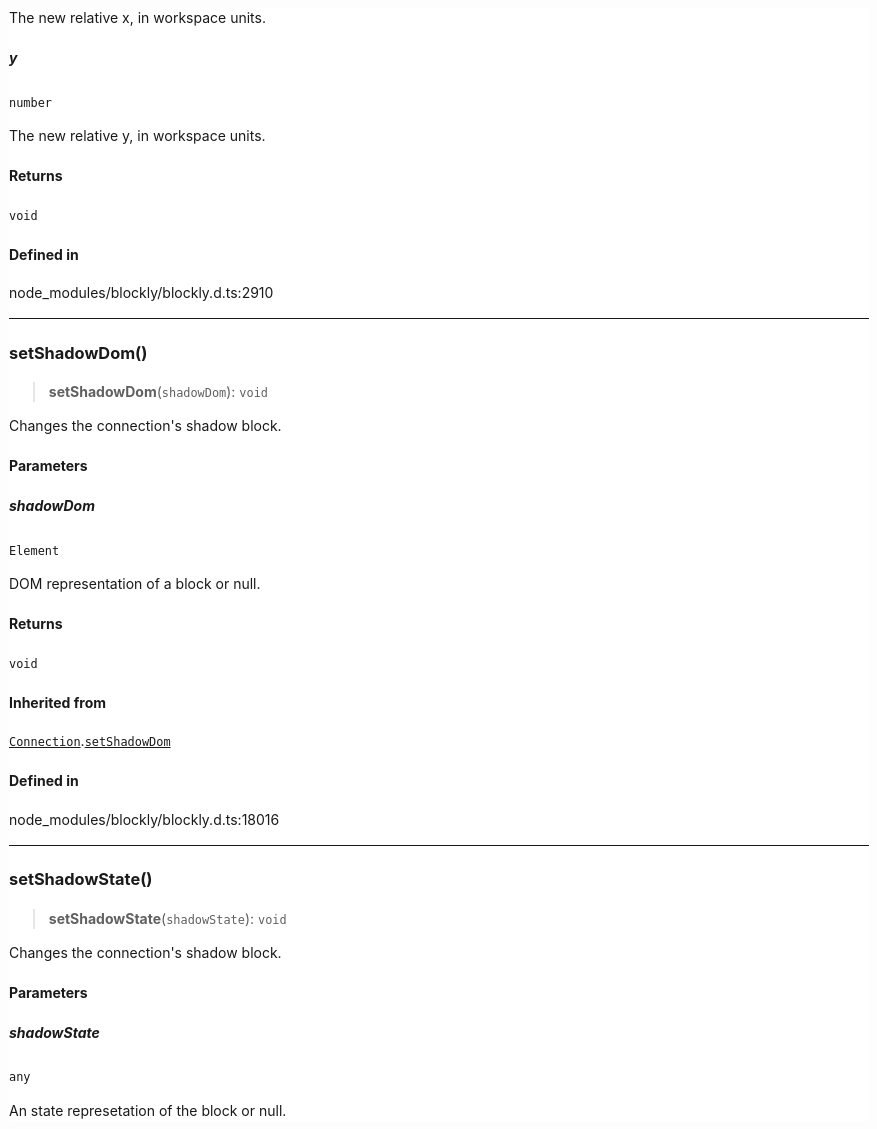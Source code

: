 The new relative x, in workspace units.

##### y

`number`

The new relative y, in workspace units.

#### Returns

`void`

#### Defined in

node_modules/blockly/blockly.d.ts:2910

---

### setShadowDom()

> **setShadowDom**(`shadowDom`): `void`

Changes the connection's shadow block.

#### Parameters

##### shadowDom

`Element`

DOM representation of a block or null.

#### Returns

`void`

#### Inherited from

[`Connection`](Connection.md).[`setShadowDom`](Connection.md#setshadowdom)

#### Defined in

node_modules/blockly/blockly.d.ts:18016

---

### setShadowState()

> **setShadowState**(`shadowState`): `void`

Changes the connection's shadow block.

#### Parameters

##### shadowState

`any`

An state represetation of the block or
null.
